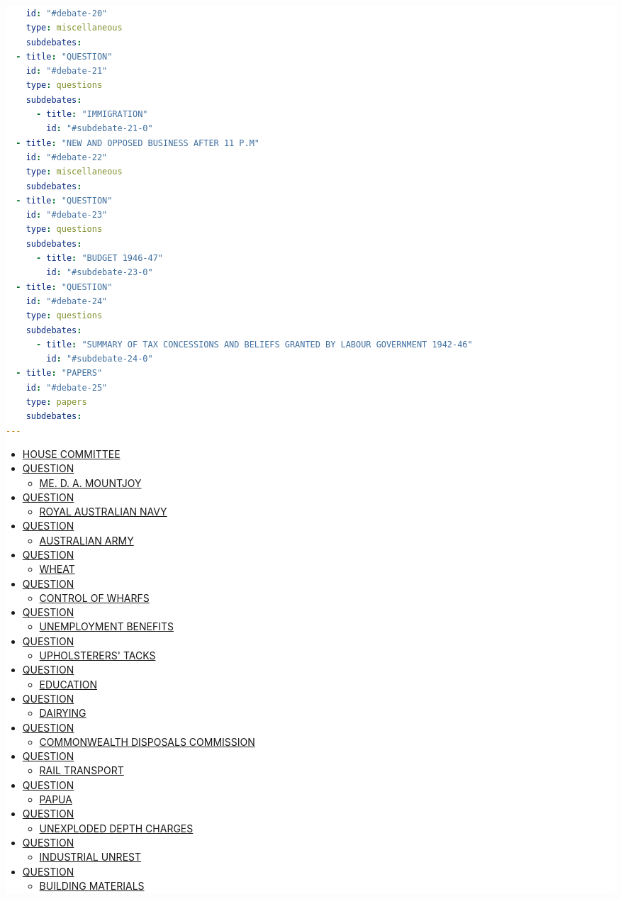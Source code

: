```yaml
    id: "#debate-20"
    type: miscellaneous
    subdebates:
  - title: "QUESTION"
    id: "#debate-21"
    type: questions
    subdebates:
      - title: "IMMIGRATION"
        id: "#subdebate-21-0"
  - title: "NEW AND OPPOSED BUSINESS AFTER 11 P.M"
    id: "#debate-22"
    type: miscellaneous
    subdebates:
  - title: "QUESTION"
    id: "#debate-23"
    type: questions
    subdebates:
      - title: "BUDGET 1946-47"
        id: "#subdebate-23-0"
  - title: "QUESTION"
    id: "#debate-24"
    type: questions
    subdebates:
      - title: "SUMMARY OF TAX CONCESSIONS AND BELIEFS GRANTED BY LABOUR GOVERNMENT 1942-46"
        id: "#subdebate-24-0"
  - title: "PAPERS"
    id: "#debate-25"
    type: papers
    subdebates:
---
```


* [HOUSE COMMITTEE](#debate-0)
* [QUESTION](#debate-1)
    * [ME. D. A. MOUNTJOY](#subdebate-1-0)
* [QUESTION](#debate-2)
    * [ROYAL AUSTRALIAN NAVY](#subdebate-2-0)
* [QUESTION](#debate-3)
    * [AUSTRALIAN ARMY](#subdebate-3-0)
* [QUESTION](#debate-4)
    * [WHEAT](#subdebate-4-0)
* [QUESTION](#debate-5)
    * [CONTROL OF WHARFS](#subdebate-5-0)
* [QUESTION](#debate-6)
    * [UNEMPLOYMENT BENEFITS](#subdebate-6-0)
* [QUESTION](#debate-7)
    * [UPHOLSTERERS' TACKS](#subdebate-7-0)
* [QUESTION](#debate-8)
    * [EDUCATION](#subdebate-8-0)
* [QUESTION](#debate-9)
    * [DAIRYING](#subdebate-9-0)
* [QUESTION](#debate-10)
    * [COMMONWEALTH DISPOSALS COMMISSION](#subdebate-10-0)
* [QUESTION](#debate-11)
    * [RAIL TRANSPORT](#subdebate-11-0)
* [QUESTION](#debate-12)
    * [PAPUA](#subdebate-12-0)
* [QUESTION](#debate-13)
    * [UNEXPLODED DEPTH CHARGES](#subdebate-13-0)
* [QUESTION](#debate-14)
    * [INDUSTRIAL UNREST](#subdebate-14-0)
* [QUESTION](#debate-15)
    * [BUILDING MATERIALS](#subdebate-15-0)